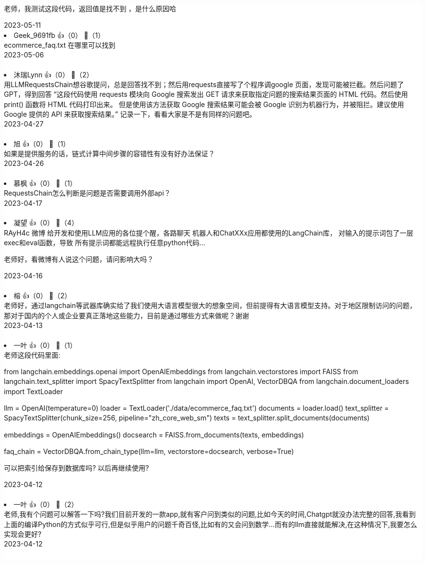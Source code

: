 老师，我测试这段代码，返回值是找不到 ，是什么原因哈
</div>2023-05-11</li><br/><li><span>Geek_9691fb</span> 👍（0） 💬（1）<div>ecommerce_faq.txt 在哪里可以找到</div>2023-05-06</li><br/><li><span>沐瑞Lynn</span> 👍（0） 💬（2）<div>用LLMRequestsChain想谷歌提问，总是回答找不到；然后用requests直接写了个程序调google 页面，发现可能被拦截。然后问题了GPT，得到回答
“这段代码使用 requests 模块向 Google 搜索发出 GET 请求来获取指定问题的搜索结果页面的 HTML 代码。然后使用 print() 函数将 HTML 代码打印出来。
但是使用该方法获取 Google 搜索结果可能会被 Google 识别为机器行为，并被阻拦。建议使用 Google 提供的 API 来获取搜索结果。” 记录一下，看看大家是不是有同样的问题吧。</div>2023-04-27</li><br/><li><span>旭</span> 👍（0） 💬（1）<div>如果是提供服务的话，链式计算中间步骤的容错性有没有好办法保证？</div>2023-04-26</li><br/><li><span>慕枫</span> 👍（0） 💬（1）<div>RequestsChain怎么判断是问题是否需要调用外部api？</div>2023-04-17</li><br/><li><span>凝望</span> 👍（0） 💬（4）<div>RAyH4c
微博
给开发和使用LLM应用的各位提个醒，各路聊天
机器人和ChatXXx应用都使用的LangChain库，
对输入的提示词包了一层exec和eval函数，导致
所有提示词都能远程执行任意python代码...

老师好，看微博有人说这个问题，请问影响大吗？</div>2023-04-16</li><br/><li><span>榕</span> 👍（0） 💬（2）<div>老师好，通过langchain等武器库确实给了我们使用大语言模型很大的想象空间，但前提得有大语言模型支持。对于地区限制访问的问题，那对于国内的个人或企业要真正落地这些能力，目前是通过哪些方式来做呢？谢谢</div>2023-04-13</li><br/><li><span>一叶</span> 👍（0） 💬（1）<div>老师这段代码里面:


from langchain.embeddings.openai import OpenAIEmbeddings
from langchain.vectorstores import FAISS
from langchain.text_splitter import SpacyTextSplitter
from langchain import OpenAI, VectorDBQA
from langchain.document_loaders import TextLoader

llm = OpenAI(temperature=0)
loader = TextLoader(&#39;.&#47;data&#47;ecommerce_faq.txt&#39;)
documents = loader.load()
text_splitter = SpacyTextSplitter(chunk_size=256, pipeline=&quot;zh_core_web_sm&quot;)
texts = text_splitter.split_documents(documents)

embeddings = OpenAIEmbeddings()
docsearch = FAISS.from_documents(texts, embeddings)

faq_chain = VectorDBQA.from_chain_type(llm=llm, vectorstore=docsearch, verbose=True)

可以把索引给保存到数据库吗? 以后再继续使用?</div>2023-04-12</li><br/><li><span>一叶</span> 👍（0） 💬（2）<div>老师,我有个问题可以解答一下吗?我们目前开发的一款app,就有客户问到类似的问题,比如今天的时间,Chatgpt就没办法完整的回答,我看到上面的编译Python的方式似乎可行,但是似乎用户的问题千奇百怪,比如有的又会问到数学...而有的llm直接就能解决,在这种情况下,我要怎么实现会更好?</div>2023-04-12</li><br/>
</ul>